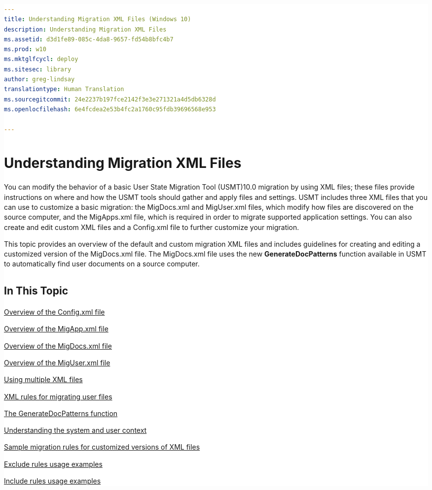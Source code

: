 ```yaml
---
title: Understanding Migration XML Files (Windows 10)
description: Understanding Migration XML Files
ms.assetid: d3d1fe89-085c-4da8-9657-fd54b8bfc4b7
ms.prod: w10
ms.mktglfcycl: deploy
ms.sitesec: library
author: greg-lindsay
translationtype: Human Translation
ms.sourcegitcommit: 24e2237b197fce2142f3e3e271321a4d5db6328d
ms.openlocfilehash: 6e4fcdea2e53b4fc2a1760c95fdb39696568e953

---
```


# Understanding Migration XML Files


You can modify the behavior of a basic User State Migration Tool (USMT)10.0 migration by using XML files; these files provide instructions on where and how the USMT tools should gather and apply files and settings. USMT includes three XML files that you can use to customize a basic migration: the MigDocs.xml and MigUser.xml files, which modify how files are discovered on the source computer, and the MigApps.xml file, which is required in order to migrate supported application settings. You can also create and edit custom XML files and a Config.xml file to further customize your migration.

This topic provides an overview of the default and custom migration XML files and includes guidelines for creating and editing a customized version of the MigDocs.xml file. The MigDocs.xml file uses the new **GenerateDocPatterns** function available in USMT to automatically find user documents on a source computer.

## In This Topic


[Overview of the Config.xml file](#bkmk-config)

[Overview of the MigApp.xml file](#bkmk-migapp)

[Overview of the MigDocs.xml file](#bkmk-migdocs)

[Overview of the MigUser.xml file](#bkmk-miguser)

[Using multiple XML files](#bkmk-multiple)

[XML rules for migrating user files](#bkmk-userfiles)

[The GenerateDocPatterns function](#bkmk-generate)

[Understanding the system and user context](#bkmk-context)

[Sample migration rules for customized versions of XML files](#bkmk-samples)

[Exclude rules usage examples](#bkmk-exclude)

[Include rules usage examples](#bkmk-include)

